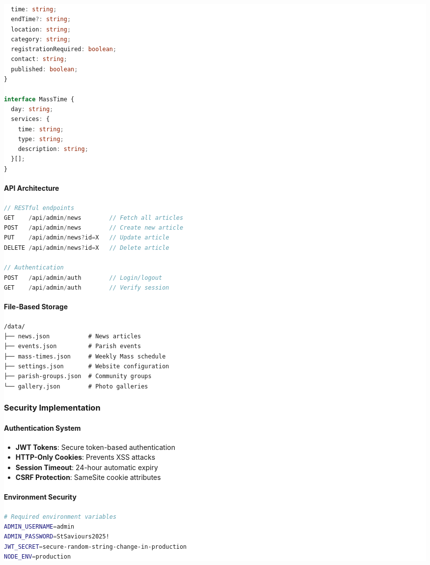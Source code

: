 ```typescript
  time: string;
  endTime?: string;
  location: string;
  category: string;
  registrationRequired: boolean;
  contact: string;
  published: boolean;
}

interface MassTime {
  day: string;
  services: {
    time: string;
    type: string;
    description: string;
  }[];
}
```

#### API Architecture
```typescript
// RESTful endpoints
GET    /api/admin/news        // Fetch all articles
POST   /api/admin/news        // Create new article
PUT    /api/admin/news?id=X   // Update article
DELETE /api/admin/news?id=X   // Delete article

// Authentication
POST   /api/admin/auth        // Login/logout
GET    /api/admin/auth        // Verify session
```

#### File-Based Storage
```
/data/
├── news.json           # News articles
├── events.json         # Parish events
├── mass-times.json     # Weekly Mass schedule
├── settings.json       # Website configuration
├── parish-groups.json  # Community groups
└── gallery.json        # Photo galleries
```

### Security Implementation

#### Authentication System
- **JWT Tokens**: Secure token-based authentication
- **HTTP-Only Cookies**: Prevents XSS attacks
- **Session Timeout**: 24-hour automatic expiry
- **CSRF Protection**: SameSite cookie attributes

#### Environment Security
```bash
# Required environment variables
ADMIN_USERNAME=admin
ADMIN_PASSWORD=StSaviours2025!
JWT_SECRET=secure-random-string-change-in-production
NODE_ENV=production
```
